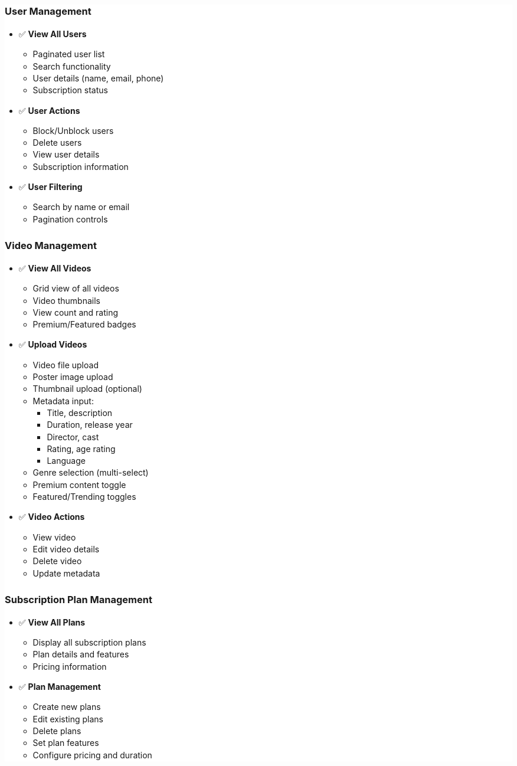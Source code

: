 ### User Management
- ✅ **View All Users**
  - Paginated user list
  - Search functionality
  - User details (name, email, phone)
  - Subscription status

- ✅ **User Actions**
  - Block/Unblock users
  - Delete users
  - View user details
  - Subscription information

- ✅ **User Filtering**
  - Search by name or email
  - Pagination controls

### Video Management
- ✅ **View All Videos**
  - Grid view of all videos
  - Video thumbnails
  - View count and rating
  - Premium/Featured badges

- ✅ **Upload Videos**
  - Video file upload
  - Poster image upload
  - Thumbnail upload (optional)
  - Metadata input:
    - Title, description
    - Duration, release year
    - Director, cast
    - Rating, age rating
    - Language
  - Genre selection (multi-select)
  - Premium content toggle
  - Featured/Trending toggles

- ✅ **Video Actions**
  - View video
  - Edit video details
  - Delete video
  - Update metadata

### Subscription Plan Management
- ✅ **View All Plans**
  - Display all subscription plans
  - Plan details and features
  - Pricing information

- ✅ **Plan Management**
  - Create new plans
  - Edit existing plans
  - Delete plans
  - Set plan features
  - Configure pricing and duration
